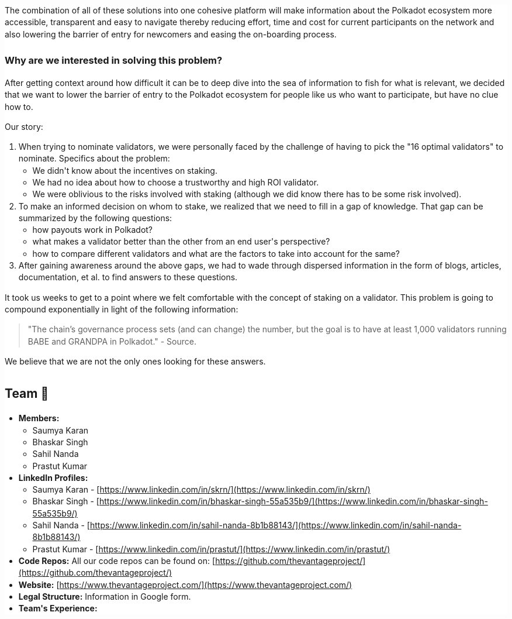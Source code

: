 The combination of all of these solutions into one cohesive platform will make information about the Polkadot ecosystem more accessible, transparent and easy to navigate thereby reducing effort, time and cost for current participants on the network and also lowering the barrier of entry for newcomers and easing the on-boarding process.

### Why are we interested in solving this problem?

After getting context around how difficult it can be to deep dive into the sea of information to fish for what is relevant, we decided that we want to lower the barrier of entry to the Polkadot ecosystem for people like us who want to participate, but have no clue how to.

Our story:

1. When trying to nominate validators, we were personally faced by the challenge of having to pick the "16 optimal validators" to nominate. Specifics about the problem:
    - We didn't know about the incentives on staking.
    - We had no idea about how to choose a trustworthy and high ROI validator.
    - We were oblivious to the risks involved with staking (although we did know there has to be some risk involved).
2. To make an informed decision on whom to stake, we realized that we need to fill in a gap of knowledge. That gap can be summarized by the following questions:
    - how payouts work in Polkadot?
    - what makes a validator better than the other from an end user's perspective?
    - how to compare different validators and what are the factors to take into account for the same?
3. After gaining awareness around the above gaps, we had to wade through dispersed information in the form of blogs, articles, documentation, et al. to find answers to these questions.

It took us weeks to get to a point where we felt comfortable with the concept of staking on a validator. This problem is going to compound exponentially in light of the following information:

> "The chain’s governance process sets (and can change) the number, but the goal is to have at least 1,000 validators running BABE and GRANDPA in Polkadot." - Source.

We believe that we are not the only ones looking for these answers.

## Team :busts_in_silhouette:

- **Members:**
    - Saumya Karan
    - Bhaskar Singh
    - Sahil Nanda
    - Prastut Kumar
- **LinkedIn Profiles:**
    - Saumya Karan - [https://www.linkedin.com/in/skrn/](https://www.linkedin.com/in/skrn/)
    - Bhaskar Singh - [https://www.linkedin.com/in/bhaskar-singh-55a535b9/](https://www.linkedin.com/in/bhaskar-singh-55a535b9/)
    - Sahil Nanda - [https://www.linkedin.com/in/sahil-nanda-8b1b88143/](https://www.linkedin.com/in/sahil-nanda-8b1b88143/)
    - Prastut Kumar - [https://www.linkedin.com/in/prastut/](https://www.linkedin.com/in/prastut/)
- **Code Repos:** All our code repos can be found on: [https://github.com/thevantageproject/](https://github.com/thevantageproject/)
- **Website:**	[https://www.thevantageproject.com/](https://www.thevantageproject.com/)
- **Legal Structure:** Information in Google form.
- **Team's Experience:**
